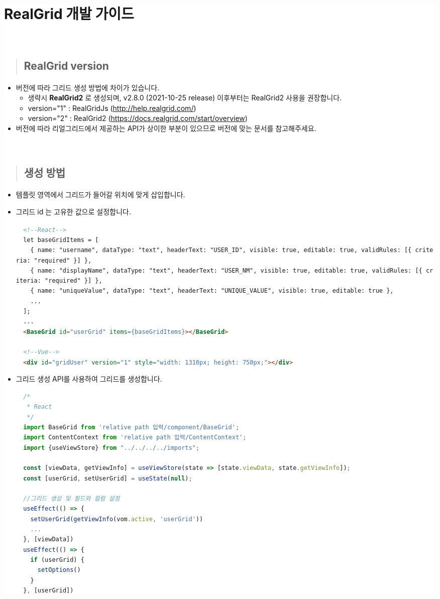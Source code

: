 # RealGrid 개발 가이드

<br>

> ## RealGrid version
- 버전에 따라 그리드 생성 방법에 차이가 있습니다.
  - 생략시 **RealGrid2** 로 생성되며, v2.8.0 (2021-10-25 release) 이후부터는 RealGrid2 사용을 권장합니다.
  - version="1" : RealGridJs (http://help.realgrid.com/)
  - version="2" : RealGrid2 (https://docs.realgrid.com/start/overview)
- 버전에 따라 리얼그리드에서 제공하는 API가 상이한 부분이 있으므로 버전에 맞는 문서를 참고해주세요.

<br>

> ## 생성 방법
  - 템플릿 영역에서 그리드가 들어갈 위치에 맞게 삽입합니다.
  - 그리드 id 는 고유한 값으로 설정합니다.
    ```html
      <!--React-->
      let baseGridItems = [
        { name: "username", dataType: "text", headerText: "USER_ID", visible: true, editable: true, validRules: [{ criteria: "required" }] },
        { name: "displayName", dataType: "text", headerText: "USER_NM", visible: true, editable: true, validRules: [{ criteria: "required" }] },
        { name: "uniqueValue", dataType: "text", headerText: "UNIQUE_VALUE", visible: true, editable: true },
        ...
      ];
      ...
      <BaseGrid id="userGrid" items={baseGridItems}></BaseGrid>

      <!--Vue-->
      <div id="gridUser" version="1" style="width: 1310px; height: 750px;"></div>
    ```

  - 그리드 생성 API를 사용하여 그리드를 생성합니다.
    ```javascript
      /*
       * React
       */
      import BaseGrid from 'relative path 입력/component/BaseGrid';
      import ContentContext from 'relative path 입력/ContentContext';
      import {useViewStore} from "../../../../imports";
      
      const [viewData, getViewInfo] = useViewStore(state => [state.viewData, state.getViewInfo]);
      const [userGrid, setUserGrid] = useState(null);
      
      //그리드 생성 및 필드와 컬럼 설정
      useEffect(() => {
        setUserGrid(getViewInfo(vom.active, 'userGrid'))
        ...
      }, [viewData])
      useEffect(() => {
        if (userGrid) {
          setOptions()
        }
      }, [userGrid])

